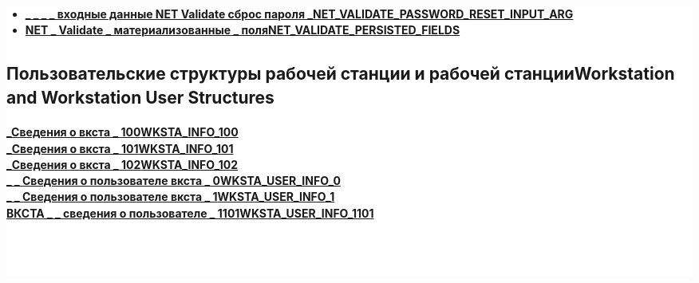 -   [<span data-ttu-id="80fc6-273">**\_ \_ \_ \_ входные данные NET Validate сброс пароля \_**</span><span class="sxs-lookup"><span data-stu-id="80fc6-273">**NET\_VALIDATE\_PASSWORD\_RESET\_INPUT\_ARG**</span></span>](/windows/desktop/api/Lmaccess/ns-lmaccess-net_validate_password_reset_input_arg)
-   [<span data-ttu-id="80fc6-274">**NET \_ Validate \_ материализованные \_ поля**</span><span class="sxs-lookup"><span data-stu-id="80fc6-274">**NET\_VALIDATE\_PERSISTED\_FIELDS**</span></span>](/windows/desktop/api/Lmaccess/ns-lmaccess-net_validate_persisted_fields)

## <a name="workstation-and-workstation-user-structures"></a><span data-ttu-id="80fc6-275">Пользовательские структуры рабочей станции и рабочей станции</span><span class="sxs-lookup"><span data-stu-id="80fc6-275">Workstation and Workstation User Structures</span></span>

<dl>

[<span data-ttu-id="80fc6-276">**\_Сведения о вкста \_ 100**</span><span class="sxs-lookup"><span data-stu-id="80fc6-276">**WKSTA\_INFO\_100**</span></span>](/windows/desktop/api/Lmwksta/ns-lmwksta-wksta_info_100)  
[<span data-ttu-id="80fc6-277">**\_Сведения о вкста \_ 101**</span><span class="sxs-lookup"><span data-stu-id="80fc6-277">**WKSTA\_INFO\_101**</span></span>](/windows/desktop/api/Lmwksta/ns-lmwksta-wksta_info_101)  
[<span data-ttu-id="80fc6-278">**\_Сведения о вкста \_ 102**</span><span class="sxs-lookup"><span data-stu-id="80fc6-278">**WKSTA\_INFO\_102**</span></span>](/windows/desktop/api/Lmwksta/ns-lmwksta-wksta_info_102)  
[<span data-ttu-id="80fc6-279">**\_ \_ Сведения о пользователе вкста \_ 0**</span><span class="sxs-lookup"><span data-stu-id="80fc6-279">**WKSTA\_USER\_INFO\_0**</span></span>](/windows/desktop/api/Lmwksta/ns-lmwksta-wksta_user_info_0)  
[<span data-ttu-id="80fc6-280">**\_ \_ Сведения о пользователе вкста \_ 1**</span><span class="sxs-lookup"><span data-stu-id="80fc6-280">**WKSTA\_USER\_INFO\_1**</span></span>](/windows/desktop/api/Lmwksta/ns-lmwksta-wksta_user_info_1)  
[<span data-ttu-id="80fc6-281">**ВКСТА \_ \_ сведения о пользователе \_ 1101**</span><span class="sxs-lookup"><span data-stu-id="80fc6-281">**WKSTA\_USER\_INFO\_1101**</span></span>](/windows/desktop/api/Lmwksta/ns-lmwksta-wksta_user_info_1101)  
</dl>

 

 